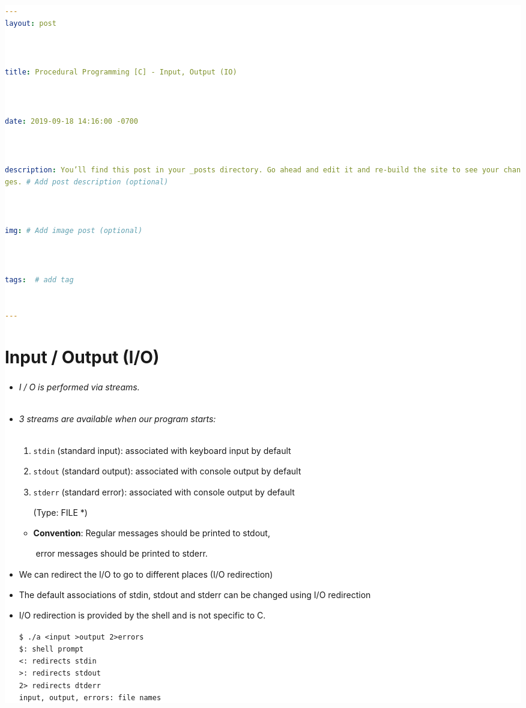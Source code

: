 ```yaml
---
layout: post



title: Procedural Programming [C] - Input, Output (IO)



date: 2019-09-18 14:16:00 -0700



description: You’ll find this post in your _posts directory. Go ahead and edit it and re-build the site to see your changes. # Add post description (optional)



img: # Add image post (optional)



tags:  # add tag


---
```


# Input / Output (I/O)

-   ###### I / O is performed via streams.

-   ###### 3 streams are available when our program starts:

    1.  `stdin` (standard input): associated with keyboard input by default

    2.  `stdout` (standard output): associated with console output by default

    3.  `stderr` (standard error): associated with console output by default

        (Type: FILE *)

    -   **Convention**: Regular messages should be printed to stdout,

        ​						error messages should be printed to stderr. 

-   We can redirect the I/O to go to different places (I/O redirection)

-   The default associations of stdin, stdout and stderr can be changed using I/O redirection

-   I/O redirection is provided by the shell and is not specific to C.

    ```shell
    $ ./a <input >output 2>errors
    $: shell prompt
    <: redirects stdin
    >: redirects stdout
    2> redirects dtderr
    input, output, errors: file names
    ```
